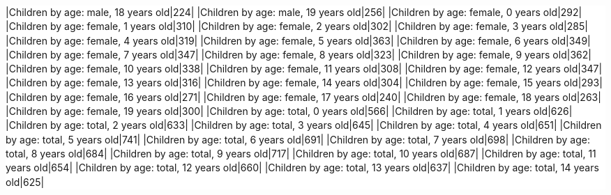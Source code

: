 |Children by age: male, 18 years old|224|
|Children by age: male, 19 years old|256|
|Children by age: female, 0 years old|292|
|Children by age: female, 1 years old|310|
|Children by age: female, 2 years old|302|
|Children by age: female, 3 years old|285|
|Children by age: female, 4 years old|319|
|Children by age: female, 5 years old|363|
|Children by age: female, 6 years old|349|
|Children by age: female, 7 years old|347|
|Children by age: female, 8 years old|323|
|Children by age: female, 9 years old|362|
|Children by age: female, 10 years old|338|
|Children by age: female, 11 years old|308|
|Children by age: female, 12 years old|347|
|Children by age: female, 13 years old|316|
|Children by age: female, 14 years old|304|
|Children by age: female, 15 years old|293|
|Children by age: female, 16 years old|271|
|Children by age: female, 17 years old|240|
|Children by age: female, 18 years old|263|
|Children by age: female, 19 years old|300|
|Children by age: total, 0 years old|566|
|Children by age: total, 1 years old|626|
|Children by age: total, 2 years old|633|
|Children by age: total, 3 years old|645|
|Children by age: total, 4 years old|651|
|Children by age: total, 5 years old|741|
|Children by age: total, 6 years old|691|
|Children by age: total, 7 years old|698|
|Children by age: total, 8 years old|684|
|Children by age: total, 9 years old|717|
|Children by age: total, 10 years old|687|
|Children by age: total, 11 years old|654|
|Children by age: total, 12 years old|660|
|Children by age: total, 13 years old|637|
|Children by age: total, 14 years old|625|